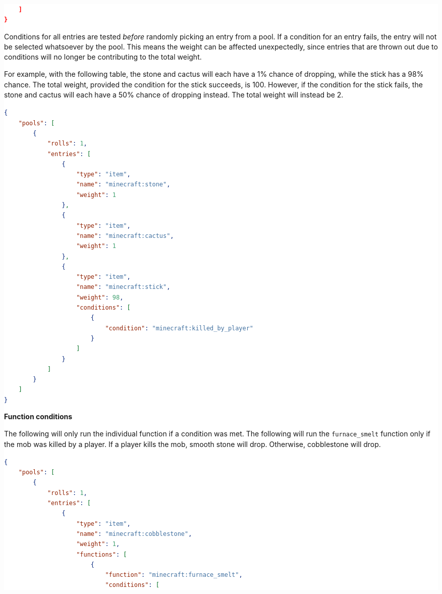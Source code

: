 ```json
    ]
}
```

Conditions for all entries are tested *before* randomly picking an entry from a pool. If a condition for an entry fails, the entry will not be selected whatsoever by the pool. This means the weight can be affected unexpectedly, since entries that are thrown out due to conditions will no longer be contributing to the total weight.

For example, with the following table, the stone and cactus will each have a 1% chance of dropping, while the stick has a 98% chance. The total weight, provided the condition for the stick succeeds, is 100. However, if the condition for the stick fails, the stone and cactus will each have a 50% chance of dropping instead. The total weight will instead be 2.

```json
{
    "pools": [
        {
            "rolls": 1,
            "entries": [
                {
                    "type": "item",
                    "name": "minecraft:stone",
                    "weight": 1
                },
                {
                    "type": "item",
                    "name": "minecraft:cactus",
                    "weight": 1
                },
                {
                    "type": "item",
                    "name": "minecraft:stick",
                    "weight": 98,
                    "conditions": [
                        {
                            "condition": "minecraft:killed_by_player"
                        }
                    ]
                }
            ]
        }
    ]
}
```

**Function conditions**

The following will only run the individual function if a condition was met. The following will run the `furnace_smelt` function only if the mob was killed by a player. If a player kills the mob, smooth stone will drop. Otherwise, cobblestone will drop.

```json
{
    "pools": [
        {
            "rolls": 1,
            "entries": [
                {
                    "type": "item",
                    "name": "minecraft:cobblestone",
                    "weight": 1,
                    "functions": [
                        {
                            "function": "minecraft:furnace_smelt",
                            "conditions": [
```